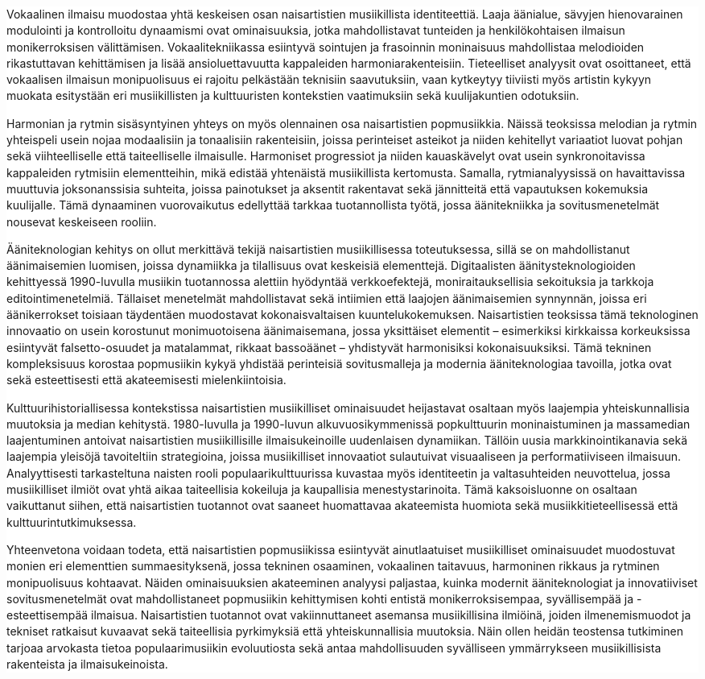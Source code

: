 Vokaalinen ilmaisu muodostaa yhtä keskeisen osan naisartistien musiikillista identiteettiä. Laaja
äänialue, sävyjen hienovarainen modulointi ja kontrolloitu dynaamismi ovat ominaisuuksia, jotka
mahdollistavat tunteiden ja henkilökohtaisen ilmaisun monikerroksisen välittämisen.
Vokaalitekniikassa esiintyvä sointujen ja frasoinnin moninaisuus mahdollistaa melodioiden
rikastuttavan kehittämisen ja lisää ansioluettavuutta kappaleiden harmoniarakenteisiin. Tieteelliset
analyysit ovat osoittaneet, että vokaalisen ilmaisun monipuolisuus ei rajoitu pelkästään teknisiin
saavutuksiin, vaan kytkeytyy tiiviisti myös artistin kykyyn muokata esitystään eri musiikillisten ja
kulttuuristen kontekstien vaatimuksiin sekä kuulijakuntien odotuksiin.

Harmonian ja rytmin sisäsyntyinen yhteys on myös olennainen osa naisartistien popmusiikkia. Näissä
teoksissa melodian ja rytmin yhteispeli usein nojaa modaalisiin ja tonaalisiin rakenteisiin, joissa
perinteiset asteikot ja niiden kehitellyt variaatiot luovat pohjan sekä viihteelliselle että
taiteelliselle ilmaisulle. Harmoniset progressiot ja niiden kauaskävelyt ovat usein synkronoitavissa
kappaleiden rytmisiin elementteihin, mikä edistää yhtenäistä musiikillista kertomusta. Samalla,
rytmianalyysissä on havaittavissa muuttuvia joksonanssisia suhteita, joissa painotukset ja aksentit
rakentavat sekä jännitteitä että vapautuksen kokemuksia kuulijalle. Tämä dynaaminen vuorovaikutus
edellyttää tarkkaa tuotannollista työtä, jossa äänitekniikka ja sovitusmenetelmät nousevat
keskeiseen rooliin.

Ääniteknologian kehitys on ollut merkittävä tekijä naisartistien musiikillisessa toteutuksessa,
sillä se on mahdollistanut äänimaisemien luomisen, joissa dynamiikka ja tilallisuus ovat keskeisiä
elementtejä. Digitaalisten äänitysteknologioiden kehittyessä 1990-luvulla musiikin tuotannossa
alettiin hyödyntää verkkoefektejä, moniraitauksellisia sekoituksia ja tarkkoja editointimenetelmiä.
Tällaiset menetelmät mahdollistavat sekä intiimien että laajojen äänimaisemien synnynnän, joissa eri
äänikerrokset toisiaan täydentäen muodostavat kokonaisvaltaisen kuuntelukokemuksen. Naisartistien
teoksissa tämä teknologinen innovaatio on usein korostunut monimuotoisena äänimaisemana, jossa
yksittäiset elementit – esimerkiksi kirkkaissa korkeuksissa esiintyvät falsetto-osuudet ja
matalammat, rikkaat bassoäänet – yhdistyvät harmonisiksi kokonaisuuksiksi. Tämä tekninen
kompleksisuus korostaa popmusiikin kykyä yhdistää perinteisiä sovitusmalleja ja modernia
ääniteknologiaa tavoilla, jotka ovat sekä esteettisesti että akateemisesti mielenkiintoisia.

Kulttuurihistoriallisessa kontekstissa naisartistien musiikilliset ominaisuudet heijastavat osaltaan
myös laajempia yhteiskunnallisia muutoksia ja median kehitystä. 1980-luvulla ja 1990-luvun
alkuvuosikymmenissä popkulttuurin moninaistuminen ja massamedian laajentuminen antoivat
naisartistien musiikillisille ilmaisukeinoille uudenlaisen dynamiikan. Tällöin uusia
markkinointikanavia sekä laajempia yleisöjä tavoiteltiin strategioina, joissa musiikilliset
innovaatiot sulautuivat visuaaliseen ja performatiiviseen ilmaisuun. Analyyttisesti tarkasteltuna
naisten rooli populaarikulttuurissa kuvastaa myös identiteetin ja valtasuhteiden neuvottelua, jossa
musiikilliset ilmiöt ovat yhtä aikaa taiteellisia kokeiluja ja kaupallisia menestystarinoita. Tämä
kaksoisluonne on osaltaan vaikuttanut siihen, että naisartistien tuotannot ovat saaneet huomattavaa
akateemista huomiota sekä musiikkitieteellisessä että kulttuurintutkimuksessa.

Yhteenvetona voidaan todeta, että naisartistien popmusiikissa esiintyvät ainutlaatuiset
musiikilliset ominaisuudet muodostuvat monien eri elementtien summaesityksenä, jossa tekninen
osaaminen, vokaalinen taitavuus, harmoninen rikkaus ja rytminen monipuolisuus kohtaavat. Näiden
ominaisuuksien akateeminen analyysi paljastaa, kuinka modernit ääniteknologiat ja innovatiiviset
sovitusmenetelmät ovat mahdollistaneet popmusiikin kehittymisen kohti entistä monikerroksisempaa,
syvällisempää ja -esteettisempää ilmaisua. Naisartistien tuotannot ovat vakiinnuttaneet asemansa
musiikillisina ilmiöinä, joiden ilmenemismuodot ja tekniset ratkaisut kuvaavat sekä taiteellisia
pyrkimyksiä että yhteiskunnallisia muutoksia. Näin ollen heidän teostensa tutkiminen tarjoaa
arvokasta tietoa populaarimusiikin evoluutiosta sekä antaa mahdollisuuden syvälliseen ymmärrykseen
musiikillisista rakenteista ja ilmaisukeinoista.
